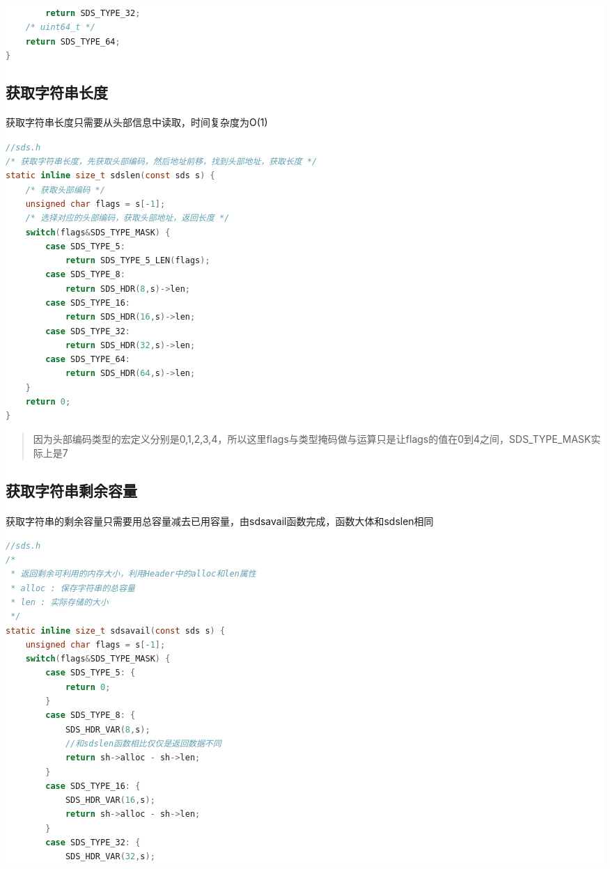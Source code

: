 ```c
        return SDS_TYPE_32;
    /* uint64_t */
    return SDS_TYPE_64;
}
```



## 获取字符串长度

获取字符串长度只需要从头部信息中读取，时间复杂度为O(1)

```c
//sds.h
/* 获取字符串长度，先获取头部编码，然后地址前移，找到头部地址，获取长度 */
static inline size_t sdslen(const sds s) {
    /* 获取头部编码 */
    unsigned char flags = s[-1];
    /* 选择对应的头部编码，获取头部地址，返回长度 */
    switch(flags&SDS_TYPE_MASK) {
        case SDS_TYPE_5:
            return SDS_TYPE_5_LEN(flags);
        case SDS_TYPE_8:
            return SDS_HDR(8,s)->len;
        case SDS_TYPE_16:
            return SDS_HDR(16,s)->len;
        case SDS_TYPE_32:
            return SDS_HDR(32,s)->len;
        case SDS_TYPE_64:
            return SDS_HDR(64,s)->len;
    }
    return 0;
}
```

>因为头部编码类型的宏定义分别是0,1,2,3,4，所以这里flags与类型掩码做与运算只是让flags的值在0到4之间，SDS_TYPE_MASK实际上是7

## 获取字符串剩余容量

获取字符串的剩余容量只需要用总容量减去已用容量，由sdsavail函数完成，函数大体和sdslen相同

```c
//sds.h
/* 
 * 返回剩余可利用的内存大小，利用Header中的alloc和len属性
 * alloc : 保存字符串的总容量
 * len : 实际存储的大小
 */
static inline size_t sdsavail(const sds s) {
    unsigned char flags = s[-1];
    switch(flags&SDS_TYPE_MASK) {
        case SDS_TYPE_5: {
            return 0;
        }
        case SDS_TYPE_8: {
            SDS_HDR_VAR(8,s);
            //和sdslen函数相比仅仅是返回数据不同
            return sh->alloc - sh->len;
        }
        case SDS_TYPE_16: {
            SDS_HDR_VAR(16,s);
            return sh->alloc - sh->len;
        }
        case SDS_TYPE_32: {
            SDS_HDR_VAR(32,s);
```
